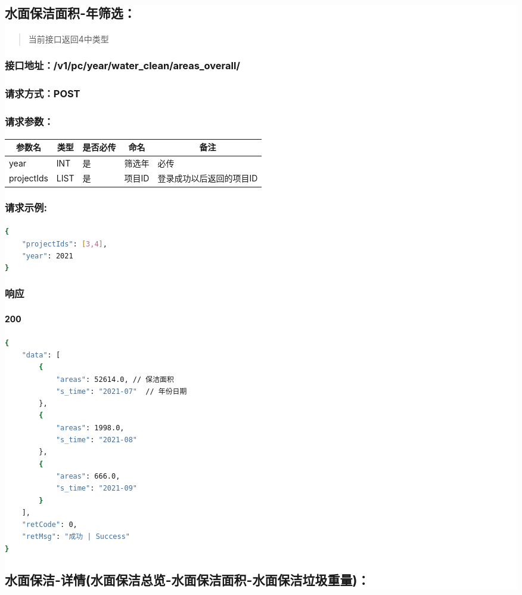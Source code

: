 ## 水面保洁面积-年筛选：

> 当前接口返回4中类型

### 接口地址：/v1/pc/year/water_clean/areas_overall/

### 请求方式：POST

### 请求参数：

| 参数名     | 类型 | 是否必传 | 命名   | 备注                     |
| ---------- | ---- | -------- | ------ | ------------------------ |
| year       | INT  | 是       | 筛选年 | 必传                     |
| projectIds | LIST | 是       | 项目ID | 登录成功以后返回的项目ID |

### 请求示例:

```bash
{
    "projectIds": [3,4],
    "year": 2021
}
```

### 响应

#### 200

```bash
{
    "data": [
        {
            "areas": 52614.0, // 保洁面积
            "s_time": "2021-07"  // 年份日期
        },
        {
            "areas": 1998.0,
            "s_time": "2021-08"
        },
        {
            "areas": 666.0,
            "s_time": "2021-09"
        }
    ],
    "retCode": 0,
    "retMsg": "成功 | Success"
}
```

## 水面保洁-详情(水面保洁总览-水面保洁面积-水面保洁垃圾重量)：
